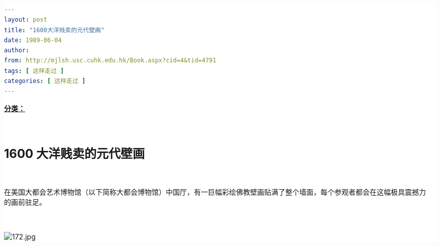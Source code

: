 ```yaml
---
layout: post
title: "1600大洋贱卖的元代壁画"
date: 1989-06-04
author: 
from: http://mjlsh.usc.cuhk.edu.hk/Book.aspx?cid=4&tid=4791
tags: [ 这样走过 ]
categories: [ 这样走过 ]
---
```


<div style="margin: 15px 10px 10px 0px;">
 <div>
  <span id="ctl00_ContentPlaceHolder1_chapter1_SubjectLabel" style="font-weight:bold;text-decoration:underline;">
   分类：
  </span>
 </div>
 <p class="p1">
  <font size="5">
   <b>
    <span class="s1">
    </span>
    <br/>
   </b>
  </font>
 </p>
 <p class="p2">
  <b style="">
   <span class="s2" style="">
    <b style="">
     <font size="5">
      1600
     </font>
    </b>
   </span>
   <span class="s1" style="font-size: x-large;">
    大洋贱卖的元代壁画
   </span>
  </b>
 </p>
 <p class="p1">
  <span class="s1">
  </span>
  <br/>
 </p>
 <p class="p2">
  <span class="s1">
   在美国大都会艺术博物馆（以下简称大都会博物馆）中国厅，有一巨幅彩绘佛教壁画贴满了整个墙面，每个参观者都会在这幅极具震撼力的画前驻足。
  </span>
 </p>
 <p class="p1">
  <span class="s1">
  </span>
  <br/>
 </p>
 <p class="p3">
  <span class="s1">
   <img alt="172.jpg" border="0" height="375" src="/medias/contents/4791/172.jpg" width="550"/>
  </span>
 </p>
 <p class="p1">